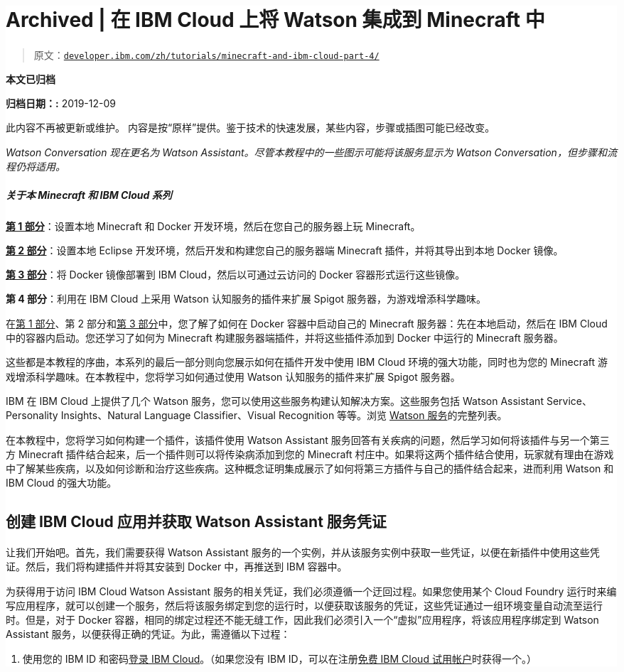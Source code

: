 # Archived | 在 IBM Cloud 上将 Watson 集成到 Minecraft 中

> 原文：[`developer.ibm.com/zh/tutorials/minecraft-and-ibm-cloud-part-4/`](https://developer.ibm.com/zh/tutorials/minecraft-and-ibm-cloud-part-4/)

**本文已归档**

**归档日期：:** 2019-12-09

此内容不再被更新或维护。 内容是按“原样”提供。鉴于技术的快速发展，某些内容，步骤或插图可能已经改变。

*Watson Conversation 现在更名为 Watson Assistant。尽管本教程中的一些图示可能将该服务显示为 Watson Conversation，但步骤和流程仍将适用。*

##### 关于本 Minecraft 和 IBM Cloud 系列

**[第 1 部分](https://developer.ibm.com/zh/tutorials/minecraft-and-ibm-cloud-part-1/)**：设置本地 Minecraft 和 Docker 开发环境，然后在您自己的服务器上玩 Minecraft。

**[第 2 部分](https://developer.ibm.com/zh/tutorials/minecraft-and-ibm-cloud-part-2/)**：设置本地 Eclipse 开发环境，然后开发和构建您自己的服务器端 Minecraft 插件，并将其导出到本地 Docker 镜像。

**[第 3 部分](https://developer.ibm.com/zh/tutorials/minecraft-and-ibm-cloud-part-3/)**：将 Docker 镜像部署到 IBM Cloud，然后以可通过云访问的 Docker 容器形式运行这些镜像。

**第 4 部分**：利用在 IBM Cloud 上采用 Watson 认知服务的插件来扩展 Spigot 服务器，为游戏增添科学趣味。

在[第 1 部分](https://developer.ibm.com/zh/tutorials/minecraft-and-ibm-cloud-part-1/)、第 2 部分和[第 3 部分](https://developer.ibm.com/zh/tutorials/minecraft-and-ibm-cloud-part-3/)中，您了解了如何在 Docker 容器中启动自己的 Minecraft 服务器：先在本地启动，然后在 IBM Cloud 中的容器内启动。您还学习了如何为 Minecraft 构建服务器端插件，并将这些插件添加到 Docker 中运行的 Minecraft 服务器。

这些都是本教程的序曲，本系列的最后一部分则向您展示如何在插件开发中使用 IBM Cloud 环境的强大功能，同时也为您的 Minecraft 游戏增添科学趣味。在本教程中，您将学习如何通过使用 Watson 认知服务的插件来扩展 Spigot 服务器。

IBM 在 IBM Cloud 上提供了几个 Watson 服务，您可以使用这些服务构建认知解决方案。这些服务包括 Watson Assistant Service、Personality Insights、Natural Language Classifier、Visual Recognition 等等。浏览 [Watson 服务](https://www.ibm.com/watson/products-services/)的完整列表。

在本教程中，您将学习如何构建一个插件，该插件使用 Watson Assistant 服务回答有关疾病的问题，然后学习如何将该插件与另一个第三方 Minecraft 插件结合起来，后一个插件则可以将传染病添加到您的 Minecraft 村庄中。如果将这两个插件结合使用，玩家就有理由在游戏中了解某些疾病，以及如何诊断和治疗这些疾病。这种概念证明集成展示了如何将第三方插件与自己的插件结合起来，进而利用 Watson 和 IBM Cloud 的强大功能。

## 创建 IBM Cloud 应用并获取 Watson Assistant 服务凭证

让我们开始吧。首先，我们需要获得 Watson Assistant 服务的一个实例，并从该服务实例中获取一些凭证，以便在新插件中使用这些凭证。然后，我们将构建插件并将其安装到 Docker 中，再推送到 IBM 容器中。

为获得用于访问 IBM Cloud Watson Assistant 服务的相关凭证，我们必须遵循一个迂回过程。如果您使用某个 Cloud Foundry 运行时来编写应用程序，就可以创建一个服务，然后将该服务绑定到您的运行时，以便获取该服务的凭证，这些凭证通过一组环境变量自动流至运行时。但是，对于 Docker 容器，相同的绑定过程还不能无缝工作，因此我们必须引入一个“虚拟”应用程序，将该应用程序绑定到 Watson Assistant 服务，以便获得正确的凭证。为此，需遵循以下过程：

1.  使用您的 IBM ID 和密码[登录 IBM Cloud](https://cloud.ibm.com?cm_sp=ibmdev-_-developer-tutorials-_-cloudreg)。（如果您没有 IBM ID，可以在注册[免费 IBM Cloud 试用帐户](https://cloud.ibm.com?cm_sp=ibmdev-_-developer-tutorials-_-cloudreg)时获得一个。）